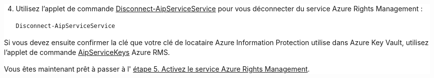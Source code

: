 4. Utilisez l’applet de commande [Disconnect-AipServiceService](/powershell/module/aipservice/disconnect-aipservice) pour vous déconnecter du service Azure Rights Management :

    ```ps
    Disconnect-AipServiceService
    ```

Si vous devez ensuite confirmer la clé que votre clé de locataire Azure Information Protection utilise dans Azure Key Vault, utilisez l’applet de commande [AipServiceKeys](/powershell/module/aipservice/get-aipservicekeys) Azure RMS.


Vous êtes maintenant prêt à passer à l' [étape 5. Activez le service Azure Rights Management](migrate-from-ad-rms-phase2.md#step-5-activate-the-azure-rights-management-service).


